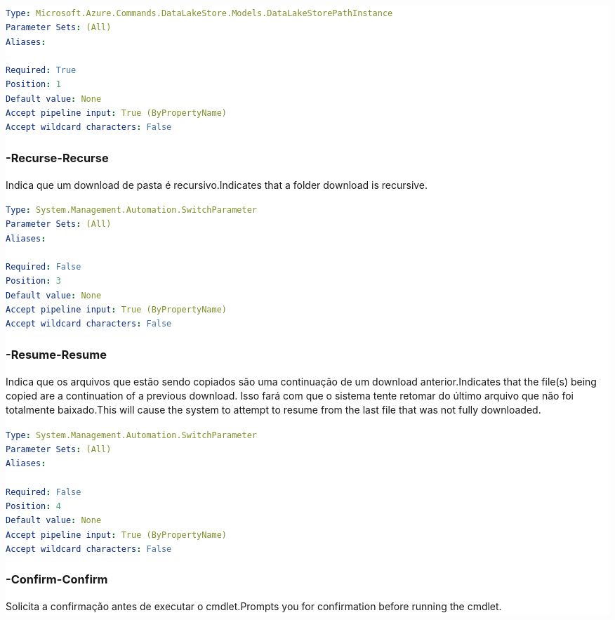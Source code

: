 ```yaml
Type: Microsoft.Azure.Commands.DataLakeStore.Models.DataLakeStorePathInstance
Parameter Sets: (All)
Aliases:

Required: True
Position: 1
Default value: None
Accept pipeline input: True (ByPropertyName)
Accept wildcard characters: False
```

### <span data-ttu-id="18b7c-131">-Recurse</span><span class="sxs-lookup"><span data-stu-id="18b7c-131">-Recurse</span></span>
<span data-ttu-id="18b7c-132">Indica que um download de pasta é recursivo.</span><span class="sxs-lookup"><span data-stu-id="18b7c-132">Indicates that a folder download is recursive.</span></span>

```yaml
Type: System.Management.Automation.SwitchParameter
Parameter Sets: (All)
Aliases:

Required: False
Position: 3
Default value: None
Accept pipeline input: True (ByPropertyName)
Accept wildcard characters: False
```

### <span data-ttu-id="18b7c-133">-Resume</span><span class="sxs-lookup"><span data-stu-id="18b7c-133">-Resume</span></span>
<span data-ttu-id="18b7c-134">Indica que os arquivos que estão sendo copiados são uma continuação de um download anterior.</span><span class="sxs-lookup"><span data-stu-id="18b7c-134">Indicates that the file(s) being copied are a continuation of a previous download.</span></span>
<span data-ttu-id="18b7c-135">Isso fará com que o sistema tente retomar do último arquivo que não foi totalmente baixado.</span><span class="sxs-lookup"><span data-stu-id="18b7c-135">This will cause the system to attempt to resume from the last file that was not fully downloaded.</span></span>

```yaml
Type: System.Management.Automation.SwitchParameter
Parameter Sets: (All)
Aliases:

Required: False
Position: 4
Default value: None
Accept pipeline input: True (ByPropertyName)
Accept wildcard characters: False
```

### <span data-ttu-id="18b7c-136">-Confirm</span><span class="sxs-lookup"><span data-stu-id="18b7c-136">-Confirm</span></span>
<span data-ttu-id="18b7c-137">Solicita a confirmação antes de executar o cmdlet.</span><span class="sxs-lookup"><span data-stu-id="18b7c-137">Prompts you for confirmation before running the cmdlet.</span></span>
